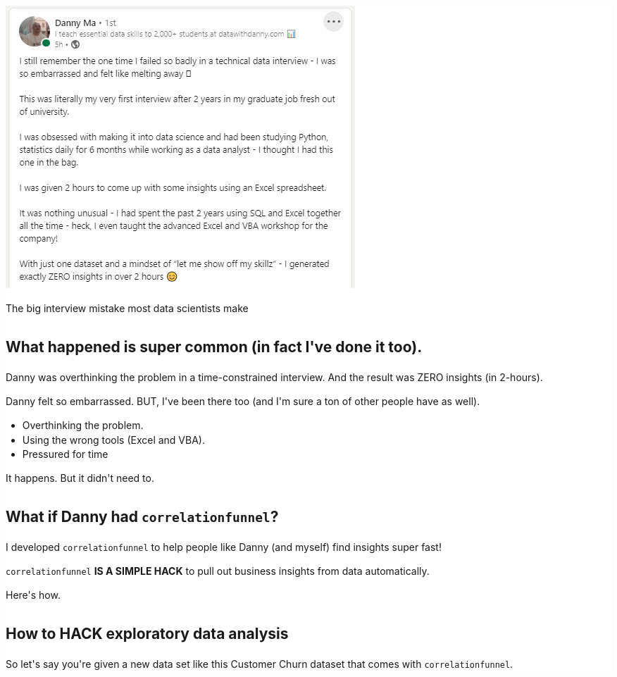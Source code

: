 ![](/assets/interview_story_danny.jpg)

<p class="date text-center">The big interview mistake most data scientists make</p>

## What happened is super common (in fact I've done it too).

Danny was overthinking the problem in a time-constrained interview. And the result was ZERO insights (in 2-hours).

Danny felt so embarrassed. BUT, I've been there too (and I'm sure a ton of other people have as well).

* Overthinking the problem.
* Using the wrong tools (Excel and VBA).
* Pressured for time

It happens. But it didn't need to.

## What if Danny had `correlationfunnel`?

I developed `correlationfunnel` to help people like Danny (and myself) find insights super fast!

`correlationfunnel` **IS A SIMPLE HACK** to pull out business insights from data automatically.

Here's how.

## How to HACK exploratory data analysis

So let's say you're given a new data set like this Customer Churn dataset that comes with `correlationfunnel`.
